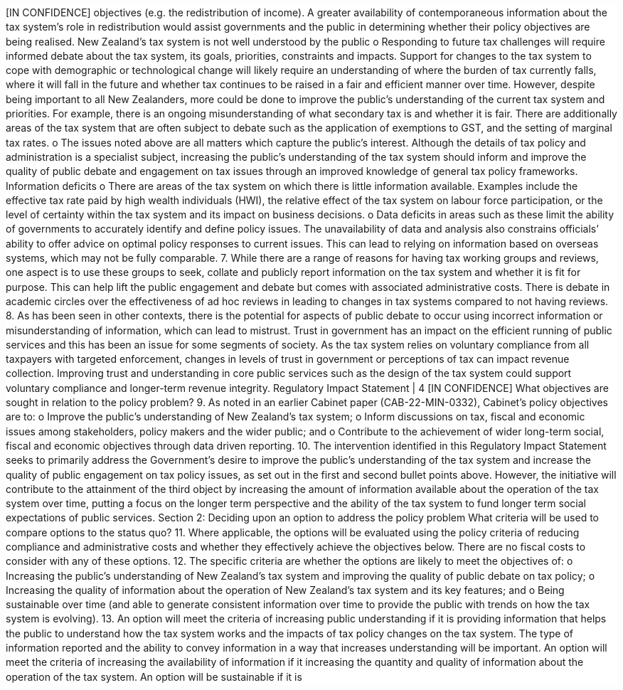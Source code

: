 \[IN CONFIDENCE\] objectives (e.g. the redistribution of income). A greater availability of contemporaneous information about the tax system’s role in redistribution would assist governments and the public in determining whether their policy objectives are being realised. New Zealand’s tax system is not well understood by the public o Responding to future tax challenges will require informed debate about the tax system, its goals, priorities, constraints and impacts. Support for changes to the tax system to cope with demographic or technological change will likely require an understanding of where the burden of tax currently falls, where it will fall in the future and whether tax continues to be raised in a fair and efficient manner over time. However, despite being important to all New Zealanders, more could be done to improve the public’s understanding of the current tax system and priorities. For example, there is an ongoing misunderstanding of what secondary tax is and whether it is fair. There are additionally areas of the tax system that are often subject to debate such as the application of exemptions to GST, and the setting of marginal tax rates. o The issues noted above are all matters which capture the public’s interest. Although the details of tax policy and administration is a specialist subject, increasing the public’s understanding of the tax system should inform and improve the quality of public debate and engagement on tax issues through an improved knowledge of general tax policy frameworks. Information deficits o There are areas of the tax system on which there is little information available. Examples include the effective tax rate paid by high wealth individuals (HWI), the relative effect of the tax system on labour force participation, or the level of certainty within the tax system and its impact on business decisions. o Data deficits in areas such as these limit the ability of governments to accurately identify and define policy issues. The unavailability of data and analysis also constrains officials’ ability to offer advice on optimal policy responses to current issues. This can lead to relying on information based on overseas systems, which may not be fully comparable. 7. While there are a range of reasons for having tax working groups and reviews, one aspect is to use these groups to seek, collate and publicly report information on the tax system and whether it is fit for purpose. This can help lift the public engagement and debate but comes with associated administrative costs. There is debate in academic circles over the effectiveness of ad hoc reviews in leading to changes in tax systems compared to not having reviews. 8. As has been seen in other contexts, there is the potential for aspects of public debate to occur using incorrect information or misunderstanding of information, which can lead to mistrust. Trust in government has an impact on the efficient running of public services and this has been an issue for some segments of society. As the tax system relies on voluntary compliance from all taxpayers with targeted enforcement, changes in levels of trust in government or perceptions of tax can impact revenue collection. Improving trust and understanding in core public services such as the design of the tax system could support voluntary compliance and longer-term revenue integrity. Regulatory Impact Statement | 4 \[IN CONFIDENCE\] What objectives are sought in relation to the policy problem? 9. As noted in an earlier Cabinet paper (CAB-22-MIN-0332), Cabinet’s policy objectives are to: o Improve the public’s understanding of New Zealand’s tax system; o Inform discussions on tax, fiscal and economic issues among stakeholders, policy makers and the wider public; and o Contribute to the achievement of wider long-term social, fiscal and economic objectives through data driven reporting. 10. The intervention identified in this Regulatory Impact Statement seeks to primarily address the Government’s desire to improve the public’s understanding of the tax system and increase the quality of public engagement on tax policy issues, as set out in the first and second bullet points above. However, the initiative will contribute to the attainment of the third object by increasing the amount of information available about the operation of the tax system over time, putting a focus on the longer term perspective and the ability of the tax system to fund longer term social expectations of public services. Section 2: Deciding upon an option to address the policy problem What criteria will be used to compare options to the status quo? 11. Where applicable, the options will be evaluated using the policy criteria of reducing compliance and administrative costs and whether they effectively achieve the objectives below. There are no fiscal costs to consider with any of these options. 12. The specific criteria are whether the options are likely to meet the objectives of: o Increasing the public’s understanding of New Zealand’s tax system and improving the quality of public debate on tax policy; o Increasing the quality of information about the operation of New Zealand’s tax system and its key features; and o Being sustainable over time (and able to generate consistent information over time to provide the public with trends on how the tax system is evolving). 13. An option will meet the criteria of increasing public understanding if it is providing information that helps the public to understand how the tax system works and the impacts of tax policy changes on the tax system. The type of information reported and the ability to convey information in a way that increases understanding will be important. An option will meet the criteria of increasing the availability of information if it increasing the quantity and quality of information about the operation of the tax system. An option will be sustainable if it is